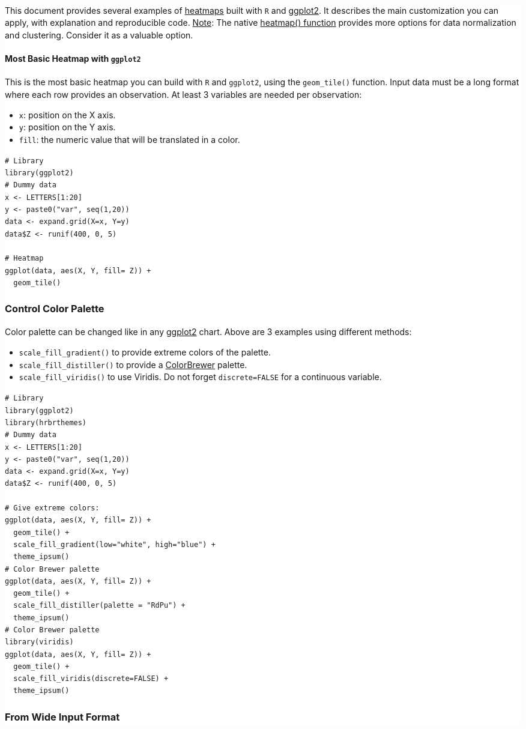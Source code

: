 This document provides several examples of [heatmaps](https://www.r-graph-gallery.com/heatmap.html) built with `R` and [ggplot2](https://www.r-graph-gallery.com/ggplot2-package.html). It describes the main customization you can apply, with explanation and reproducible code. 
<u>Note</u>: The native [heatmap() function](https://www.r-graph-gallery.com/215-the-heatmap-function.html) provides more options for data normalization and clustering. Consider it as a valuable option.
#### Most Basic Heatmap with `ggplot2`
This is the most basic heatmap you can build with `R` and `ggplot2`, using the `geom_tile()` function. Input data must be a long format where each row provides an observation. At least 3 variables are needed per observation:
* `x`: position on the X axis.
* `y`: position on the Y axis.
* `fill`: the numeric value that will be translated in a color.
```{r heatmap-correlation-ggplot, echo=TRUE, message=FALSE, warning=FALSE}
# Library
library(ggplot2)
# Dummy data
x <- LETTERS[1:20]
y <- paste0("var", seq(1,20))
data <- expand.grid(X=x, Y=y)
data$Z <- runif(400, 0, 5)
 
# Heatmap 
ggplot(data, aes(X, Y, fill= Z)) + 
  geom_tile()
```
### Control Color Palette
Color palette can be changed like in any [ggplot2](https://www.r-graph-gallery.com/ggplot2-package.html) chart. Above are 3 examples using different methods:
* `scale_fill_gradient()` to provide extreme colors of the palette.
* `scale_fill_distiller()` to provide a [ColorBrewer](https://www.r-graph-gallery.com/38-rcolorbrewers-palettes.html) palette.
* `scale_fill_viridis()` to use Viridis. Do not forget `discrete=FALSE` for a continuous variable.
```{r heatmap-correlation-ggplot-color-control, echo=TRUE, message=FALSE, warning=FALSE}
# Library
library(ggplot2)
library(hrbrthemes)
# Dummy data
x <- LETTERS[1:20]
y <- paste0("var", seq(1,20))
data <- expand.grid(X=x, Y=y)
data$Z <- runif(400, 0, 5)
 
# Give extreme colors:
ggplot(data, aes(X, Y, fill= Z)) + 
  geom_tile() +
  scale_fill_gradient(low="white", high="blue") +
  theme_ipsum()
# Color Brewer palette
ggplot(data, aes(X, Y, fill= Z)) + 
  geom_tile() +
  scale_fill_distiller(palette = "RdPu") +
  theme_ipsum()
# Color Brewer palette
library(viridis)
ggplot(data, aes(X, Y, fill= Z)) + 
  geom_tile() +
  scale_fill_viridis(discrete=FALSE) +
  theme_ipsum()
```
### From Wide Input Format